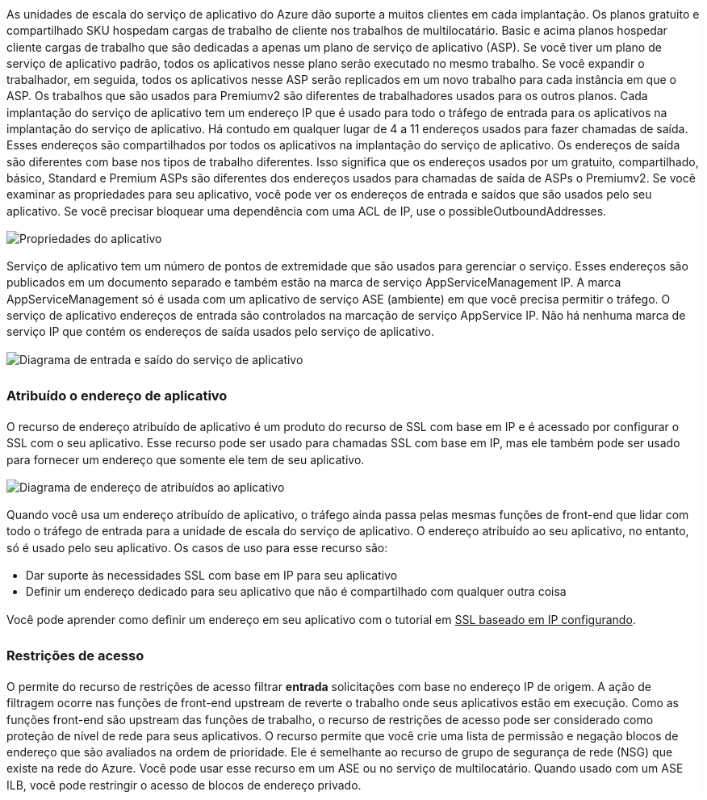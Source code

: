 As unidades de escala do serviço de aplicativo do Azure dão suporte a muitos clientes em cada implantação. Os planos gratuito e compartilhado SKU hospedam cargas de trabalho de cliente nos trabalhos de multilocatário. Basic e acima planos hospedar cliente cargas de trabalho que são dedicadas a apenas um plano de serviço de aplicativo (ASP). Se você tiver um plano de serviço de aplicativo padrão, todos os aplicativos nesse plano serão executado no mesmo trabalho. Se você expandir o trabalhador, em seguida, todos os aplicativos nesse ASP serão replicados em um novo trabalho para cada instância em que o ASP. Os trabalhos que são usados para Premiumv2 são diferentes de trabalhadores usados para os outros planos. Cada implantação do serviço de aplicativo tem um endereço IP que é usado para todo o tráfego de entrada para os aplicativos na implantação do serviço de aplicativo. Há contudo em qualquer lugar de 4 a 11 endereços usados para fazer chamadas de saída. Esses endereços são compartilhados por todos os aplicativos na implantação do serviço de aplicativo. Os endereços de saída são diferentes com base nos tipos de trabalho diferentes. Isso significa que os endereços usados por um gratuito, compartilhado, básico, Standard e Premium ASPs são diferentes dos endereços usados para chamadas de saída de ASPs o Premiumv2. Se você examinar as propriedades para seu aplicativo, você pode ver os endereços de entrada e saídos que são usados pelo seu aplicativo. Se você precisar bloquear uma dependência com uma ACL de IP, use o possibleOutboundAddresses. 

![Propriedades do aplicativo](media/networking-features/app-properties.png)

Serviço de aplicativo tem um número de pontos de extremidade que são usados para gerenciar o serviço.  Esses endereços são publicados em um documento separado e também estão na marca de serviço AppServiceManagement IP. A marca AppServiceManagement só é usada com um aplicativo de serviço ASE (ambiente) em que você precisa permitir o tráfego. O serviço de aplicativo endereços de entrada são controlados na marcação de serviço AppService IP. Não há nenhuma marca de serviço IP que contém os endereços de saída usados pelo serviço de aplicativo. 

![Diagrama de entrada e saído do serviço de aplicativo](media/networking-features/default-behavior.png)

### <a name="app-assigned-address"></a>Atribuído o endereço de aplicativo 

O recurso de endereço atribuído de aplicativo é um produto do recurso de SSL com base em IP e é acessado por configurar o SSL com o seu aplicativo. Esse recurso pode ser usado para chamadas SSL com base em IP, mas ele também pode ser usado para fornecer um endereço que somente ele tem de seu aplicativo. 

![Diagrama de endereço de atribuídos ao aplicativo](media/networking-features/app-assigned-address.png)

Quando você usa um endereço atribuído de aplicativo, o tráfego ainda passa pelas mesmas funções de front-end que lidar com todo o tráfego de entrada para a unidade de escala do serviço de aplicativo. O endereço atribuído ao seu aplicativo, no entanto, só é usado pelo seu aplicativo. Os casos de uso para esse recurso são:

* Dar suporte às necessidades SSL com base em IP para seu aplicativo
* Definir um endereço dedicado para seu aplicativo que não é compartilhado com qualquer outra coisa

Você pode aprender como definir um endereço em seu aplicativo com o tutorial em [SSL baseado em IP configurando][appassignedaddress]. 

### <a name="access-restrictions"></a>Restrições de acesso 

O permite do recurso de restrições de acesso filtrar **entrada** solicitações com base no endereço IP de origem. A ação de filtragem ocorre nas funções de front-end upstream de reverte o trabalho onde seus aplicativos estão em execução. Como as funções front-end são upstream das funções de trabalho, o recurso de restrições de acesso pode ser considerado como proteção de nível de rede para seus aplicativos. O recurso permite que você crie uma lista de permissão e negação blocos de endereço que são avaliados na ordem de prioridade. Ele é semelhante ao recurso de grupo de segurança de rede (NSG) que existe na rede do Azure.  Você pode usar esse recurso em um ASE ou no serviço de multilocatário. Quando usado com um ASE ILB, você pode restringir o acesso de blocos de endereço privado.


[appassignedaddress]: https://docs.microsoft.com/azure/app-service/app-service-web-tutorial-custom-ssl#bind-your-ssl-certificate
[iprestrictions]: https://docs.microsoft.com/azure/app-service/app-service-ip-restrictions
[serviceendpoints]: https://docs.microsoft.com/azure/app-service/app-service-ip-restrictions
[hybridconn]: https://docs.microsoft.com/azure/app-service/app-service-hybrid-connections
[vnetintegrationp2s]: https://docs.microsoft.com/azure/app-service/web-sites-integrate-with-vnet
[vnetintegration]: https://docs.microsoft.com/azure/app-service/web-sites-integrate-with-vnet
[networkinfo]: https://docs.microsoft.com/azure/app-service/environment/network-info
